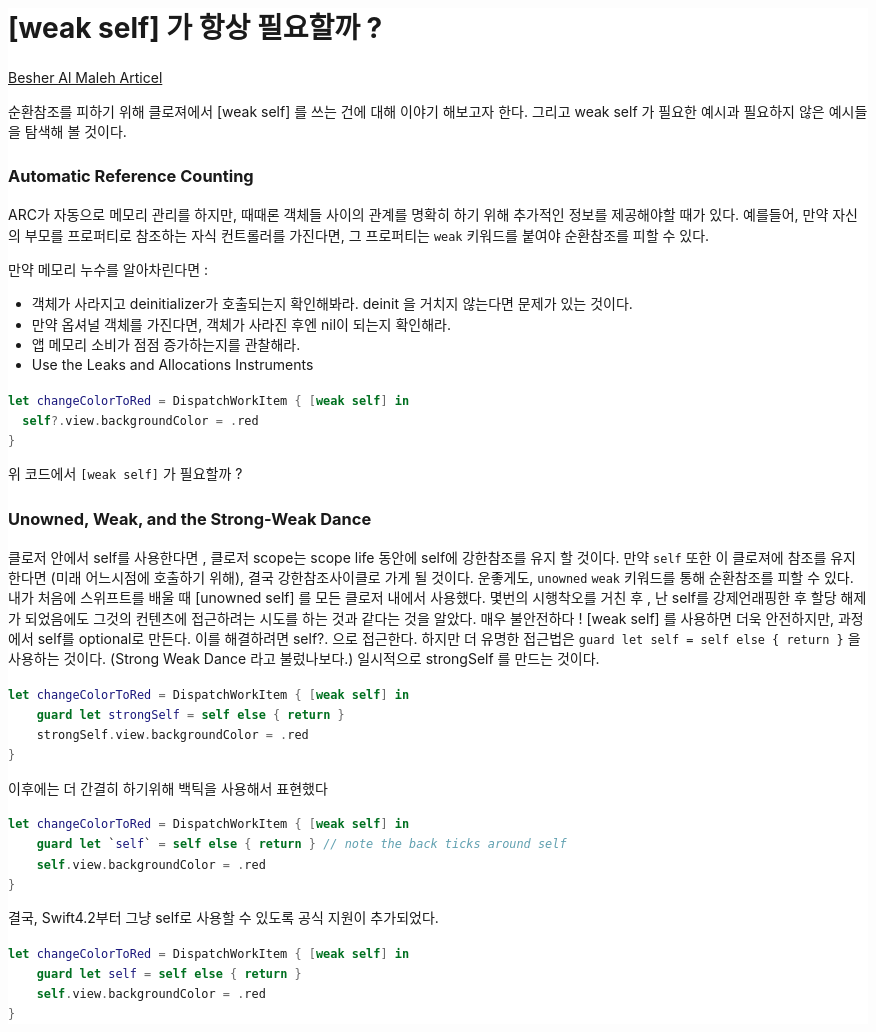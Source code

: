 # [weak self] 가 항상 필요할까 ? 

[Besher Al Maleh Articel](https://medium.com/@almalehdev/you-dont-always-need-weak-self-a778bec505ef)

순환참조를 피하기 위해 클로져에서 [weak self] 를 쓰는 건에 대해 이야기 해보고자 한다.
그리고 weak self 가 필요한 예시과 필요하지 않은 예시들을 탐색해 볼 것이다. 

### Automatic Reference Counting
ARC가 자동으로 메모리 관리를 하지만, 때때론 객체들 사이의 관계를 명확히 하기 위해 추가적인 정보를 제공해야할 때가 있다. 
예를들어, 만약 자신의 부모를 프로퍼티로 참조하는 자식 컨트롤러를 가진다면, 그 프로퍼티는 `weak` 키워드를 붙여야 순환참조를 피할 수 있다. 

만약 메모리 누수를 알아차린다면 :

- 객체가 사라지고 deinitializer가 호출되는지 확인해봐라. deinit 을 거치지 않는다면 문제가 있는 것이다.
- 만약 옵셔널 객체를 가진다면, 객체가 사라진 후엔 nil이 되는지 확인해라.
- 앱 메모리 소비가 점점 증가하는지를 관찰해라.
- Use the Leaks and Allocations Instruments

``` swift
let changeColorToRed = DispatchWorkItem { [weak self] in
  self?.view.backgroundColor = .red
}
```

위 코드에서 `[weak self]` 가 필요할까 ? 

### Unowned, Weak, and the Strong-Weak Dance

클로저 안에서 self를 사용한다면 , 클로저 scope는 scope life 동안에 self에 강한참조를 유지 할 것이다. 
만약 `self` 또한 이 클로져에 참조를 유지한다면 (미래 어느시점에 호출하기 위해), 결국 강한참조사이클로 가게 될 것이다. 
운좋게도, `unowned` `weak` 키워드를 통해 순환참조를 피할 수 있다. 
내가 처음에 스위프트를 배울 때 [unowned self] 를 모든 클로저 내에서 사용했다. 몇번의 시행착오를 거친 후 , 난 self를 강제언래핑한 후 할당 해제가 되었음에도 그것의 컨텐츠에 접근하려는 시도를 하는 것과 같다는 것을 알았다. 매우 불안전하다 !
[weak self] 를 사용하면 더욱 안전하지만, 과정에서 self를 optional로 만든다. 이를 해결하려면 self?. 으로 접근한다. 하지만 더 유명한 접근법은 `guard let self = self else { return }` 을 사용하는 것이다. (Strong Weak Dance 라고 불렀나보다.) 일시적으로 strongSelf 를 만드는 것이다. 

```swift
let changeColorToRed = DispatchWorkItem { [weak self] in
    guard let strongSelf = self else { return }
    strongSelf.view.backgroundColor = .red
}
```

이후에는 더 간결히 하기위해 백틱을 사용해서 표현했다

```swift 
let changeColorToRed = DispatchWorkItem { [weak self] in
    guard let `self` = self else { return } // note the back ticks around self
    self.view.backgroundColor = .red
}
```

결국, Swift4.2부터 그냥 self로 사용할 수 있도록 공식 지원이 추가되었다.
```swift
let changeColorToRed = DispatchWorkItem { [weak self] in
    guard let self = self else { return }
    self.view.backgroundColor = .red
}
```

